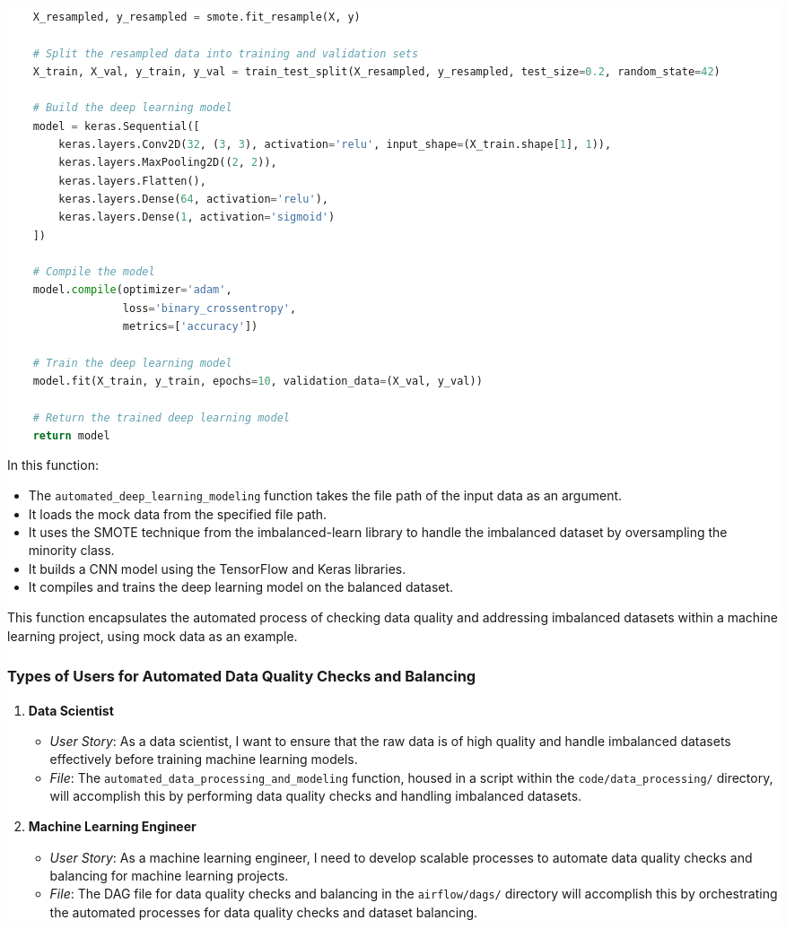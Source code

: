 ```python
    X_resampled, y_resampled = smote.fit_resample(X, y)
    
    # Split the resampled data into training and validation sets
    X_train, X_val, y_train, y_val = train_test_split(X_resampled, y_resampled, test_size=0.2, random_state=42)
    
    # Build the deep learning model
    model = keras.Sequential([
        keras.layers.Conv2D(32, (3, 3), activation='relu', input_shape=(X_train.shape[1], 1)),
        keras.layers.MaxPooling2D((2, 2)),
        keras.layers.Flatten(),
        keras.layers.Dense(64, activation='relu'),
        keras.layers.Dense(1, activation='sigmoid')
    ])
    
    # Compile the model
    model.compile(optimizer='adam',
                  loss='binary_crossentropy',
                  metrics=['accuracy'])
    
    # Train the deep learning model
    model.fit(X_train, y_train, epochs=10, validation_data=(X_val, y_val))
    
    # Return the trained deep learning model
    return model
```

In this function:
- The `automated_deep_learning_modeling` function takes the file path of the input data as an argument.
- It loads the mock data from the specified file path.
- It uses the SMOTE technique from the imbalanced-learn library to handle the imbalanced dataset by oversampling the minority class.
- It builds a CNN model using the TensorFlow and Keras libraries.
- It compiles and trains the deep learning model on the balanced dataset.

This function encapsulates the automated process of checking data quality and addressing imbalanced datasets within a machine learning project, using mock data as an example.

### Types of Users for Automated Data Quality Checks and Balancing

1. **Data Scientist**
    - *User Story*: As a data scientist, I want to ensure that the raw data is of high quality and handle imbalanced datasets effectively before training machine learning models.
    - *File*: The `automated_data_processing_and_modeling` function, housed in a script within the `code/data_processing/` directory, will accomplish this by performing data quality checks and handling imbalanced datasets.

2. **Machine Learning Engineer**
    - *User Story*: As a machine learning engineer, I need to develop scalable processes to automate data quality checks and balancing for machine learning projects.
    - *File*: The DAG file for data quality checks and balancing in the `airflow/dags/` directory will accomplish this by orchestrating the automated processes for data quality checks and dataset balancing.

